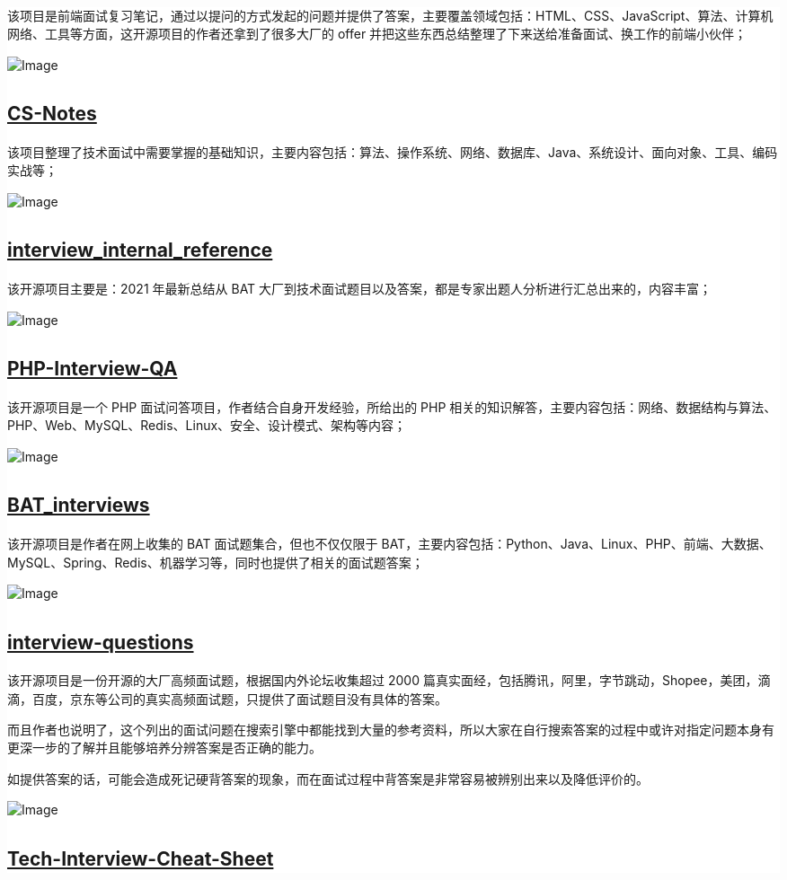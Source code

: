 该项目是前端面试复习笔记，通过以提问的方式发起的问题并提供了答案，主要覆盖领域包括：HTML、CSS、JavaScript、算法、计算机网络、工具等方面，这开源项目的作者还拿到了很多大厂的 offer 并把这些东西总结整理了下来送给准备面试、换工作的前端小伙伴；


![Image](https://pic4.zhimg.com/80/v2-3e48ccda315925f5c8def5118caeb664.png)


## [**CS-Notes**]()

该项目整理了技术面试中需要掌握的基础知识，主要内容包括：算法、操作系统、网络、数据库、Java、系统设计、面向对象、工具、编码实战等；

![Image](https://pic4.zhimg.com/80/v2-83db06c9b5247c2bff38c8c432320221.png)


## [**interview_internal_reference**](https://github.com/0voice/interview_internal_reference)

该开源项目主要是：2021 年最新总结从 BAT 大厂到技术面试题目以及答案，都是专家出题人分析进行汇总出来的，内容丰富；

![Image](https://pic4.zhimg.com/80/v2-cc50e652657d45151f2fcb780a7fc6cb.png)


## [**PHP-Interview-QA**](https://github.com/colinlet/PHP-Interview-QA)

该开源项目是一个 PHP 面试问答项目，作者结合自身开发经验，所给出的 PHP 相关的知识解答，主要内容包括：网络、数据结构与算法、PHP、Web、MySQL、Redis、Linux、安全、设计模式、架构等内容；

![Image](https://pic4.zhimg.com/80/v2-cb122c2e0b7184676b12645eabb2fadb.png)

## [**BAT_interviews**](https://github.com/lengyue1024/BAT_interviews)

该开源项目是作者在网上收集的 BAT 面试题集合，但也不仅仅限于 BAT，主要内容包括：Python、Java、Linux、PHP、前端、大数据、MySQL、Spring、Redis、机器学习等，同时也提供了相关的面试题答案；

![Image](https://pic4.zhimg.com/80/v2-e20939408f8b645f8d35e6cc67e3f50c.png)

## [**interview-questions**](https://github.com/resumejob/interview-questions)

该开源项目是一份开源的大厂高频面试题，根据国内外论坛收集超过 2000 篇真实面经，包括腾讯，阿里，字节跳动，Shopee，美团，滴滴，百度，京东等公司的真实高频面试题，只提供了面试题目没有具体的答案。

而且作者也说明了，这个列出的面试问题在搜索引擎中都能找到大量的参考资料，所以大家在自行搜索答案的过程中或许对指定问题本身有更深一步的了解并且能够培养分辨答案是否正确的能力。

如提供答案的话，可能会造成死记硬背答案的现象，而在面试过程中背答案是非常容易被辨别出来以及降低评价的。

![Image](https://pic4.zhimg.com/80/v2-62339de8b3d0dd0526b822401a0f318e.png)

## [**Tech-Interview-Cheat-Sheet**](https://github.com/TSiege/Tech-Interview-Cheat-Sheet)
